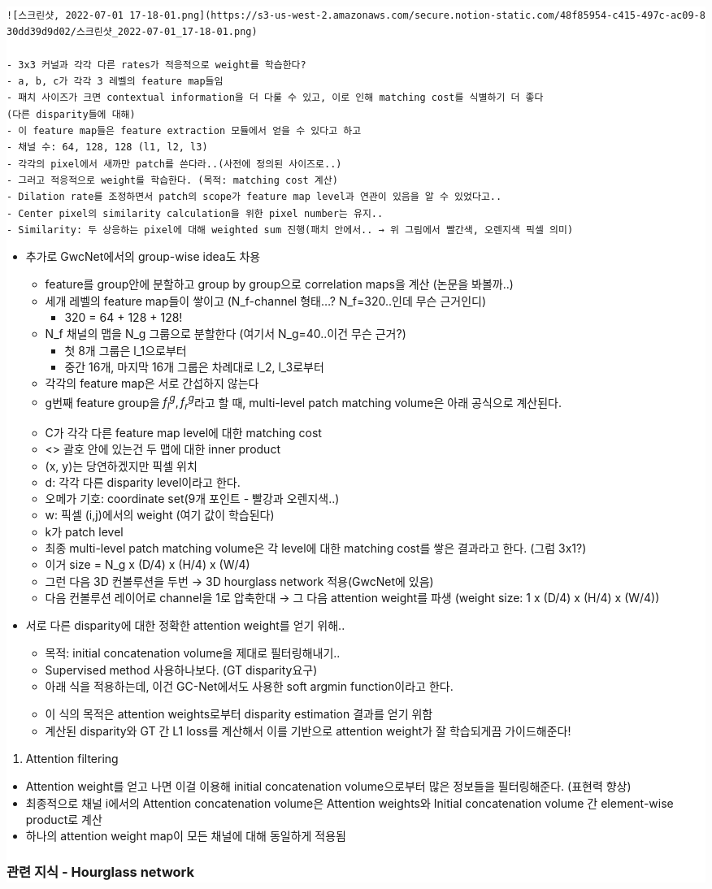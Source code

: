     ![스크린샷, 2022-07-01 17-18-01.png](https://s3-us-west-2.amazonaws.com/secure.notion-static.com/48f85954-c415-497c-ac09-830dd39d9d02/스크린샷_2022-07-01_17-18-01.png)
    
    - 3x3 커널과 각각 다른 rates가 적응적으로 weight를 학습한다?
    - a, b, c가 각각 3 레벨의 feature map들임
    - 패치 사이즈가 크면 contextual information을 더 다룰 수 있고, 이로 인해 matching cost를 식별하기 더 좋다
    (다른 disparity들에 대해)
    - 이 feature map들은 feature extraction 모듈에서 얻을 수 있다고 하고
    - 채널 수: 64, 128, 128 (l1, l2, l3)
    - 각각의 pixel에서 새까만 patch를 쓴다라..(사전에 정의된 사이즈로..)
    - 그러고 적응적으로 weight를 학습한다. (목적: matching cost 계산)
    - Dilation rate를 조정하면서 patch의 scope가 feature map level과 연관이 있음을 알 수 있었다고..
    - Center pixel의 similarity calculation을 위한 pixel number는 유지..
    - Similarity: 두 상응하는 pixel에 대해 weighted sum 진행(패치 안에서.. → 위 그림에서 빨간색, 오렌지색 픽셀 의미)
- 추가로 GwcNet에서의 group-wise idea도 차용
    - feature를 group안에 분할하고 group by group으로 correlation maps을 계산 (논문을 봐볼까..)
    - 세개 레벨의 feature map들이 쌓이고 (N_f-channel 형태…? N_f=320..인데 무슨 근거인디)
        - 320 = 64 + 128 + 128!
    - N_f 채널의 맵을 N_g 그룹으로 분할한다 (여기서 N_g=40..이건 무슨 근거?)
        - 첫 8개 그룹은 l_1으로부터
        - 중간 16개, 마지막 16개 그룹은 차례대로 l_2, l_3로부터
    - 각각의 feature map은 서로 간섭하지 않는다
    - g번째 feature group을 $f_l^g, f_r^g$라고 할 때, multi-level patch matching volume은 아래 공식으로 계산된다.
    
    []()
    
    - C가 각각 다른 feature map level에 대한 matching cost
    - <> 괄호 안에 있는건 두 맵에 대한 inner product
    - (x, y)는 당연하겠지만 픽셀 위치
    - d: 각각 다른 disparity level이라고 한다.
    - 오메가 기호: coordinate set(9개 포인트 - 빨강과 오렌지색..)
    - w: 픽셀 (i,j)에서의 weight (여기 값이 학습된다)
    - k가 patch level
    - 최종 multi-level patch matching volume은 각 level에 대한 matching cost를 쌓은 결과라고 한다. (그럼 3x1?)
    - 이거 size = N_g x (D/4) x (H/4) x (W/4)
    - 그런 다음 3D 컨볼루션을 두번 → 3D hourglass network 적용(GwcNet에 있음)
    - 다음 컨볼루션 레이어로 channel을 1로 압축한대 → 그 다음 attention weight를 파생 (weight size: 1 x (D/4) x (H/4) x (W/4))
- 서로 다른 disparity에 대한 정확한 attention weight를 얻기 위해..
    - 목적: initial concatenation volume을 제대로 필터링해내기..
    - Supervised method 사용하나보다. (GT disparity요구)
    - 아래 식을 적용하는데, 이건 GC-Net에서도 사용한 soft argmin function이라고 한다.
    
    []()
    
    - 이 식의 목적은 attention weights로부터 disparity estimation 결과를 얻기 위함
    - 계산된 disparity와 GT 간 L1 loss를 계산해서 이를 기반으로 attention weight가 잘 학습되게끔 가이드해준다!
1. Attention filtering
- Attention weight를 얻고 나면 이걸 이용해 initial concatenation volume으로부터 많은 정보들을 필터링해준다. (표현력 향상)
- 최종적으로 채널 i에서의 Attention concatenation volume은 Attention weights와 Initial concatenation volume 간 element-wise product로 계산
- 하나의 attention weight map이 모든 채널에 대해 동일하게 적용됨

### 관련 지식 - Hourglass network

